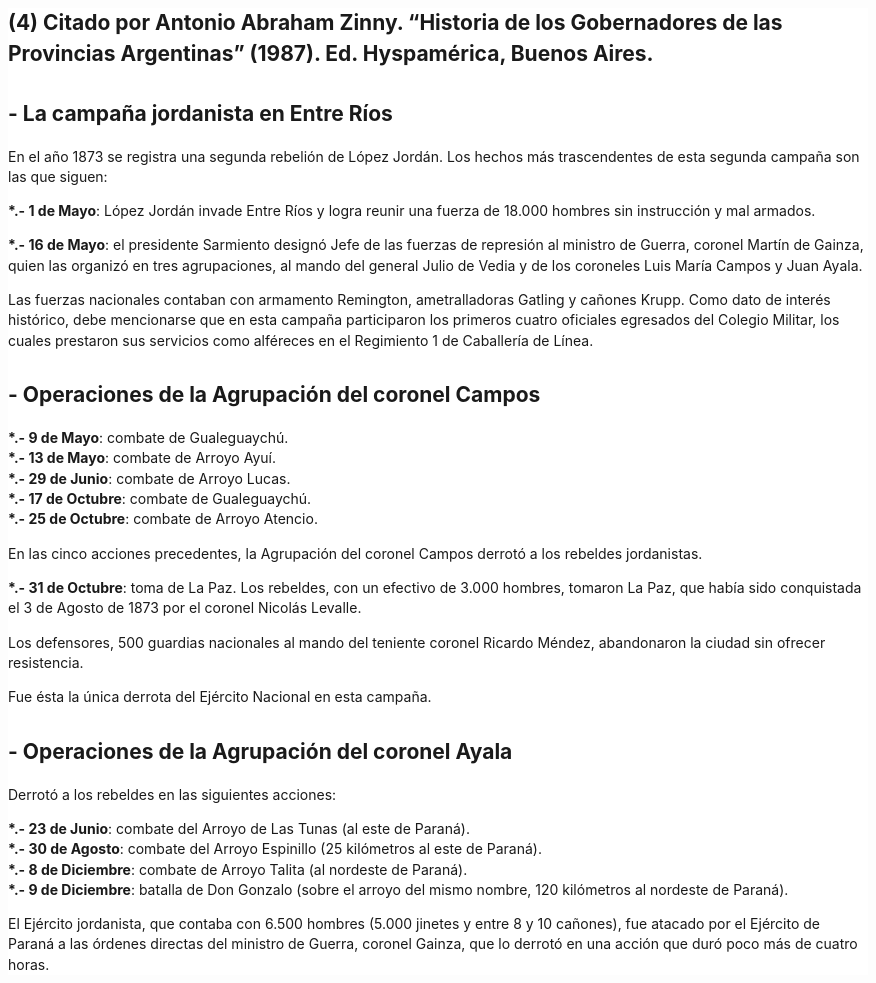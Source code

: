 ## **(4)** Citado por Antonio Abraham Zinny. “Historia de los Gobernadores de las Provincias Argentinas” (1987). Ed. Hyspamérica, Buenos Aires.

## **\- La campaña jordanista en Entre Ríos**

En el año 1873 se registra una segunda rebelión de López Jordán. Los hechos más trascendentes de esta segunda campaña son las que siguen:

**\*.- 1 de Mayo**: López Jordán invade Entre Ríos y logra reunir una fuerza de 18.000 hombres sin instrucción y mal armados.

**\*.- 16 de Mayo**: el presidente Sarmiento designó Jefe de las fuerzas de represión al ministro de Guerra, coronel Martín de Gainza, quien las organizó en tres agrupaciones, al mando del general Julio de Vedia y de los coroneles Luis María Campos y Juan Ayala.

Las fuerzas nacionales contaban con armamento Remington, ametralladoras Gatling y cañones Krupp. Como dato de interés histórico, debe mencionarse que en esta campaña participaron los primeros cuatro oficiales egresados del Colegio Militar, los cuales prestaron sus servicios como alféreces en el Regimiento 1 de Caballería de Línea.

## **\- Operaciones de la Agrupación del coronel Campos**

**\*.- 9 de Mayo**: combate de Gualeguaychú.  
**\*.- 13 de Mayo**: combate de Arroyo Ayuí.  
**\*.- 29 de Junio**: combate de Arroyo Lucas.  
**\*.- 17 de Octubre**: combate de Gualeguaychú.  
**\*.- 25 de Octubre**: combate de Arroyo Atencio.

En las cinco acciones precedentes, la Agrupación del coronel Campos derrotó a los rebeldes jordanistas.

**\*.- 31 de Octubre**: toma de La Paz. Los rebeldes, con un efectivo de 3.000 hombres, tomaron La Paz, que había sido conquistada el 3 de Agosto de 1873 por el coronel Nicolás Levalle.

Los defensores, 500 guardias nacionales al mando del teniente coronel Ricardo Méndez, abandonaron la ciudad sin ofrecer resistencia.

Fue ésta la única derrota del Ejército Nacional en esta campaña.

## **\- Operaciones de la Agrupación del coronel Ayala**

Derrotó a los rebeldes en las siguientes acciones:

**\*.- 23 de Junio**: combate del Arroyo de Las Tunas (al este de Paraná).  
**\*.- 30 de Agosto**: combate del Arroyo Espinillo (25 kilómetros al este de Paraná).  
**\*.- 8 de Diciembre**: combate de Arroyo Talita (al nordeste de Paraná).  
**\*.- 9 de Diciembre**: batalla de Don Gonzalo (sobre el arroyo del mismo nombre, 120 kilómetros al nordeste de Paraná).

El Ejército jordanista, que contaba con 6.500 hombres (5.000 jinetes y entre 8 y 10 cañones), fue atacado por el Ejército de Paraná a las órdenes directas del ministro de Guerra, coronel Gainza, que lo derrotó en una acción que duró poco más de cuatro horas.
